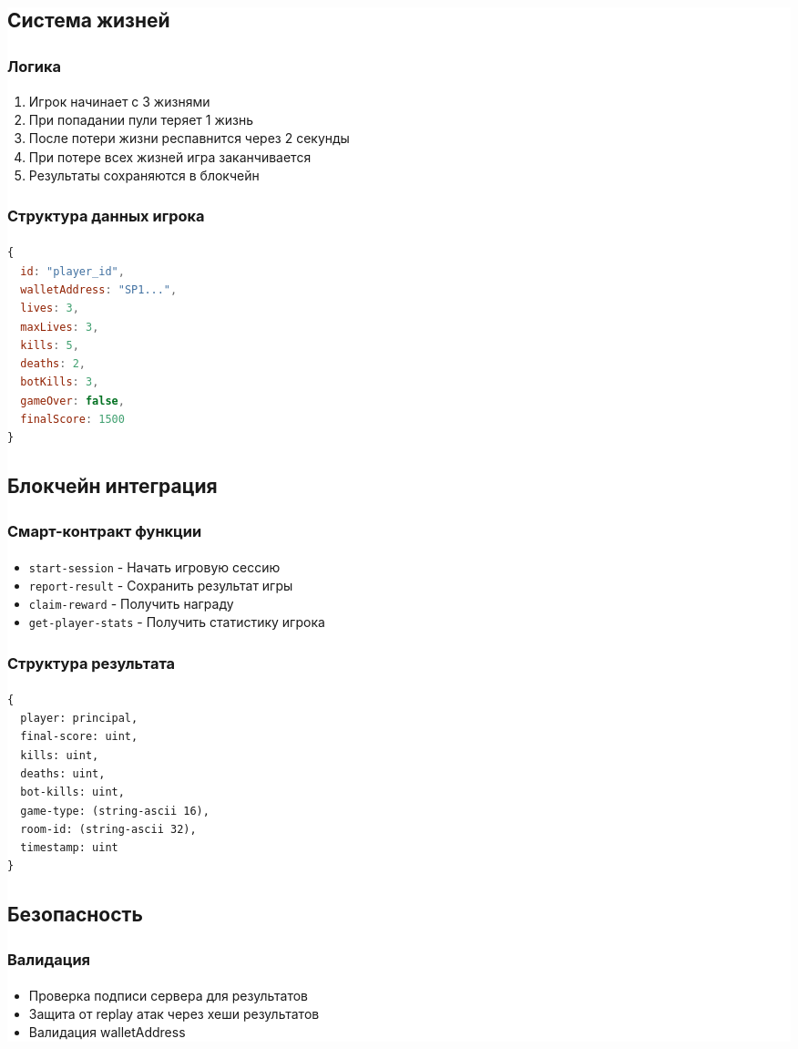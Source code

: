## Система жизней

### Логика
1. Игрок начинает с 3 жизнями
2. При попадании пули теряет 1 жизнь
3. После потери жизни респавнится через 2 секунды
4. При потере всех жизней игра заканчивается
5. Результаты сохраняются в блокчейн

### Структура данных игрока
```javascript
{
  id: "player_id",
  walletAddress: "SP1...",
  lives: 3,
  maxLives: 3,
  kills: 5,
  deaths: 2,
  botKills: 3,
  gameOver: false,
  finalScore: 1500
}
```

## Блокчейн интеграция

### Смарт-контракт функции
- `start-session` - Начать игровую сессию
- `report-result` - Сохранить результат игры
- `claim-reward` - Получить награду
- `get-player-stats` - Получить статистику игрока

### Структура результата
```clarity
{
  player: principal,
  final-score: uint,
  kills: uint,
  deaths: uint,
  bot-kills: uint,
  game-type: (string-ascii 16),
  room-id: (string-ascii 32),
  timestamp: uint
}
```

## Безопасность

### Валидация
- Проверка подписи сервера для результатов
- Защита от replay атак через хеши результатов
- Валидация walletAddress
